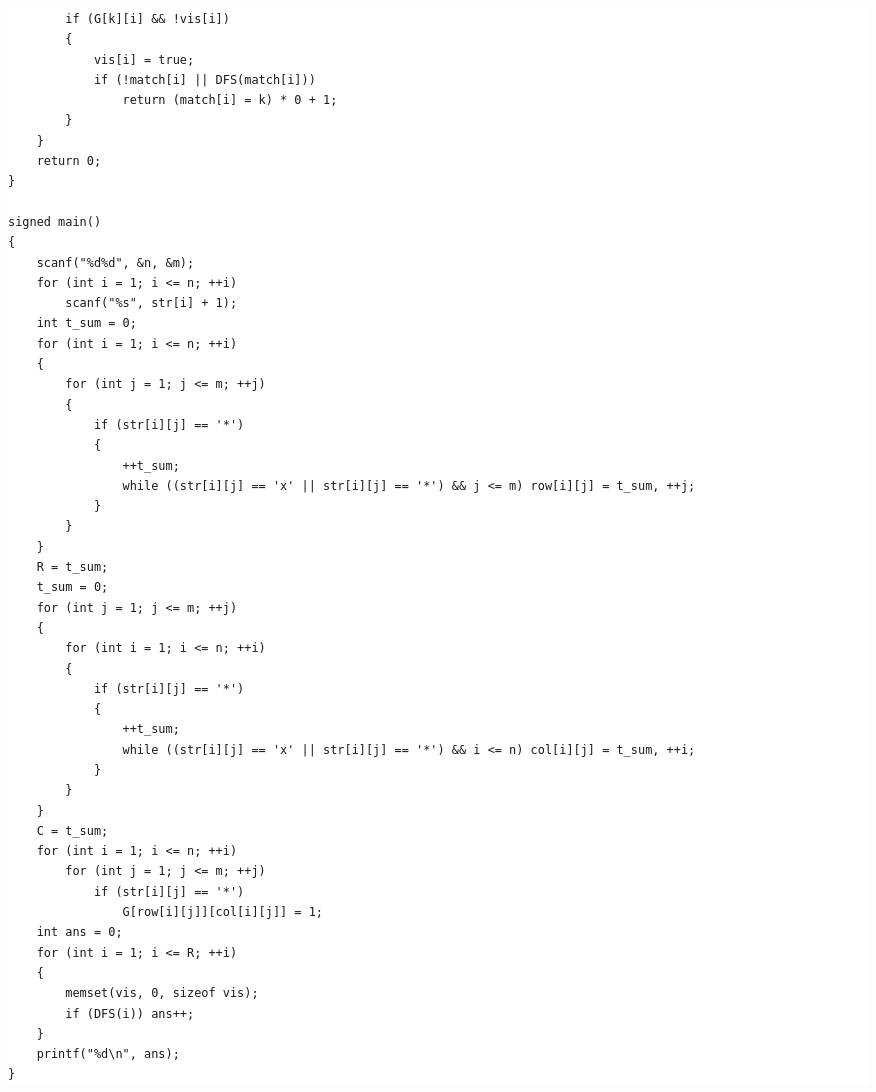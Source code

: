 ```cpp[class="line-numbers"]
		if (G[k][i] && !vis[i])
		{
			vis[i] = true;
			if (!match[i] || DFS(match[i]))
				return (match[i] = k) * 0 + 1;
		}
	}
	return 0;
}

signed main()
{
	scanf("%d%d", &n, &m);
	for (int i = 1; i <= n; ++i)
		scanf("%s", str[i] + 1);
	int t_sum = 0;
	for (int i = 1; i <= n; ++i)
	{
		for (int j = 1; j <= m; ++j)
		{
			if (str[i][j] == '*')
			{
				++t_sum;
				while ((str[i][j] == 'x' || str[i][j] == '*') && j <= m) row[i][j] = t_sum, ++j;
			}
		}
	}
	R = t_sum;
	t_sum = 0;
	for (int j = 1; j <= m; ++j)
	{
		for (int i = 1; i <= n; ++i)
		{
			if (str[i][j] == '*')
			{
				++t_sum;
				while ((str[i][j] == 'x' || str[i][j] == '*') && i <= n) col[i][j] = t_sum, ++i;
			}
		}
	}
	C = t_sum;
	for (int i = 1; i <= n; ++i)
		for (int j = 1; j <= m; ++j)
			if (str[i][j] == '*')
				G[row[i][j]][col[i][j]] = 1;
	int ans = 0;
	for (int i = 1; i <= R; ++i)
	{
		memset(vis, 0, sizeof vis);
		if (DFS(i)) ans++;
	}
	printf("%d\n", ans);
}
```
